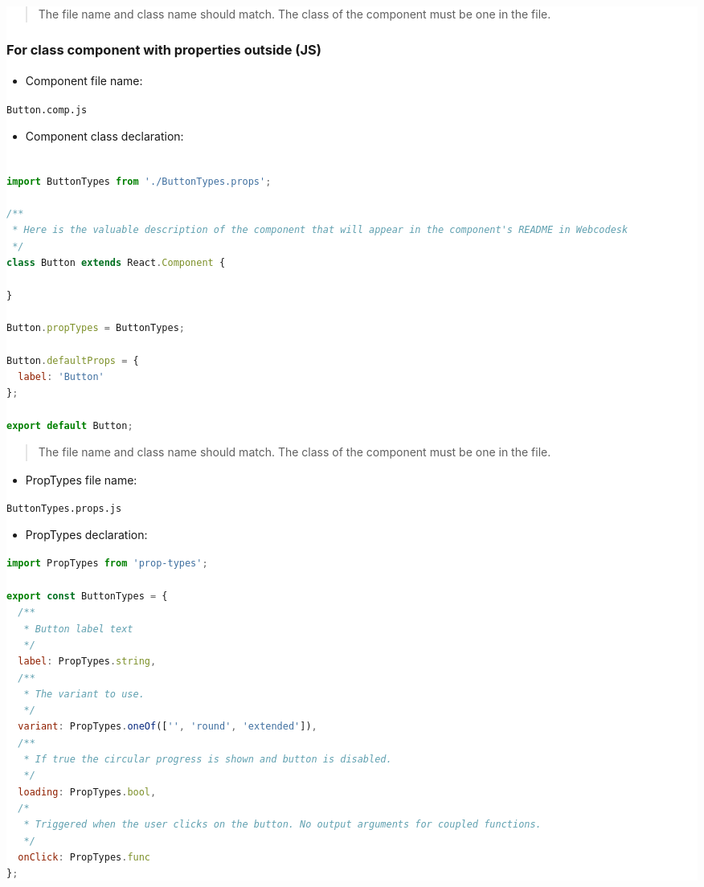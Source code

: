 > The file name and class name should match. The class of the component must be one in the file.

### For class component with properties outside (JS)

* Component file name: 

```
Button.comp.js
```

* Component class declaration:

```javascript

import ButtonTypes from './ButtonTypes.props';

/**
 * Here is the valuable description of the component that will appear in the component's README in Webcodesk
 */
class Button extends React.Component {

}

Button.propTypes = ButtonTypes;

Button.defaultProps = {
  label: 'Button'
};

export default Button;
```

> The file name and class name should match. The class of the component must be one in the file.

* PropTypes file name:

```
ButtonTypes.props.js
``` 

* PropTypes declaration:

```javascript
import PropTypes from 'prop-types';

export const ButtonTypes = {
  /**
   * Button label text
   */
  label: PropTypes.string,
  /**
   * The variant to use.
   */
  variant: PropTypes.oneOf(['', 'round', 'extended']),
  /**
   * If true the circular progress is shown and button is disabled.
   */
  loading: PropTypes.bool,
  /*
   * Triggered when the user clicks on the button. No output arguments for coupled functions.
   */
  onClick: PropTypes.func
};
```
